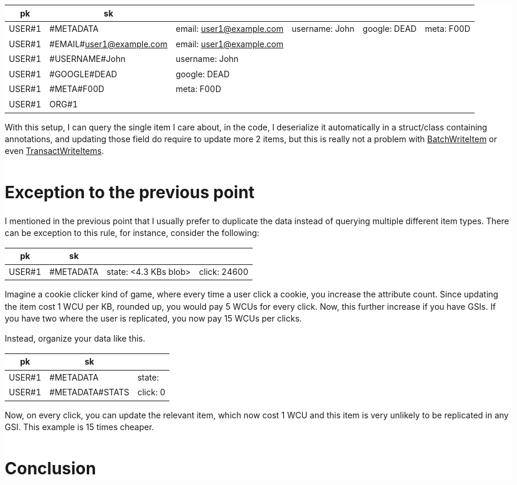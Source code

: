 | pk     | sk                       |                          |                |              |            |
|--------|--------------------------|--------------------------|----------------|--------------|------------|
| USER#1 | #METADATA                | email: user1@example.com | username: John | google: DEAD | meta: F00D |
| USER#1 | #EMAIL#user1@example.com | email: user1@example.com |                |              |            |
| USER#1 | #USERNAME#John           | username: John           |                |              |            |
| USER#1 | #GOOGLE#DEAD             | google: DEAD             |                |              |            |
| USER#1 | #META#F00D               | meta: F00D               |                |              |            |
| USER#1 | ORG#1                    |                          |                |              |            |

With this setup, I can query the single item I care about, in the code, I
deserialize it automatically in a struct/class containing annotations, and
updating those field do require to update more 2 items, but this is really
not a problem with [BatchWriteItem](https://docs.aws.amazon.com/amazondynamodb/latest/APIReference/API_BatchWriteItem.html)
or even [TransactWriteItems](https://docs.aws.amazon.com/amazondynamodb/latest/APIReference/API_TransactWriteItems.html).

# Exception to the previous point

I mentioned in the previous point that I usually prefer to duplicate the data
instead of querying multiple different item types. There can be exception to
this rule, for instance, consider the following:

| pk     | sk              |                       |              |
|--------|-----------------|-----------------------|--------------|
| USER#1 | #METADATA       | state: <4.3 KBs blob> | click: 24600 |

Imagine a cookie clicker kind of game, where every time a user click a cookie,
you increase the attribute count. Since updating the item cost 1 WCU per KB,
rounded up, you would pay 5 WCUs for every click. Now, this further increase
if you have GSIs. If you have two where the user is replicated, you now pay
15 WCUs per clicks.

Instead, organize your data like this.

| pk     | sk              |                     |
|--------|-----------------|---------------------|
| USER#1 | #METADATA       | state: <large blob> |
| USER#1 | #METADATA#STATS | click: 0            |

Now, on every click, you can update the relevant item, which now cost 1 WCU
and this item is very unlikely to be replicated in any GSI. This example is
15 times cheaper.

# Conclusion

